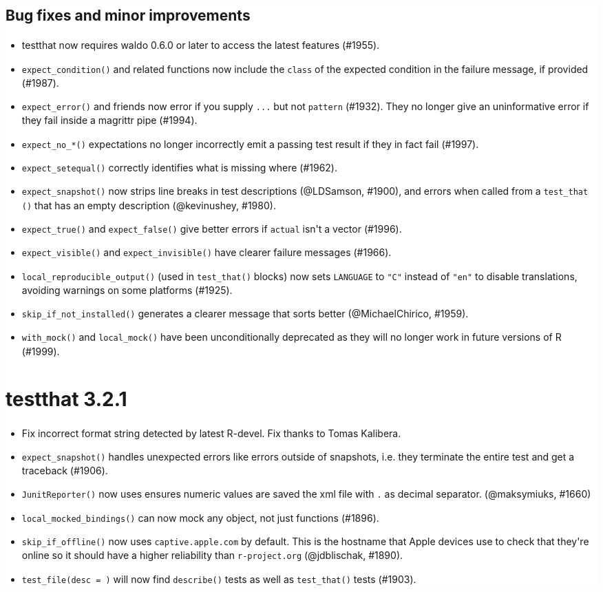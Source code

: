 ## Bug fixes and minor improvements

* testthat now requires waldo 0.6.0 or later to access the latest features
  (#1955).

* `expect_condition()` and related functions now include the `class` of the
  expected condition in the failure message, if provided (#1987).

* `expect_error()` and friends now error if you supply `...` but not `pattern`
  (#1932). They no longer give an uninformative error if they fail inside
  a magrittr pipe (#1994).

* `expect_no_*()` expectations no longer incorrectly emit a passing test result
  if they in fact fail (#1997).

* `expect_setequal()` correctly identifies what is missing where (#1962).

* `expect_snapshot()` now strips line breaks in test descriptions
  (@LDSamson, #1900), and errors when called from a `test_that()` that has an
  empty description (@kevinushey, #1980).

* `expect_true()` and `expect_false()` give better errors if `actual` isn't a
  vector (#1996).

* `expect_visible()` and `expect_invisible()` have clearer failure messages
   (#1966).
* `local_reproducible_output()` (used in `test_that()` blocks) now sets
   `LANGUAGE` to `"C"` instead of `"en"` to disable translations,
   avoiding warnings on some platforms (#1925).

* `skip_if_not_installed()` generates a clearer message that sorts better
   (@MichaelChirico, #1959).

* `with_mock()` and `local_mock()` have been unconditionally deprecated as
  they will no longer work in future versions of R (#1999).

# testthat 3.2.1

* Fix incorrect format string detected by latest R-devel. Fix thanks to
  Tomas Kalibera.

* `expect_snapshot()` handles unexpected errors like errors outside of
  snapshots, i.e. they terminate the entire test and get a traceback (#1906).

* `JunitReporter()` now uses ensures numeric values are saved the xml file
  with `.` as decimal separator. (@maksymiuks, #1660)

* `local_mocked_bindings()` can now mock any object, not just functions
  (#1896).

* `skip_if_offline()` now uses `captive.apple.com` by default. This is the
  hostname that Apple devices use to check that they're online so it should
  have a higher reliability than `r-project.org` (@jdblischak, #1890).

* `test_file(desc = )` will now find `describe()` tests as well as `test_that()`
  tests (#1903).

